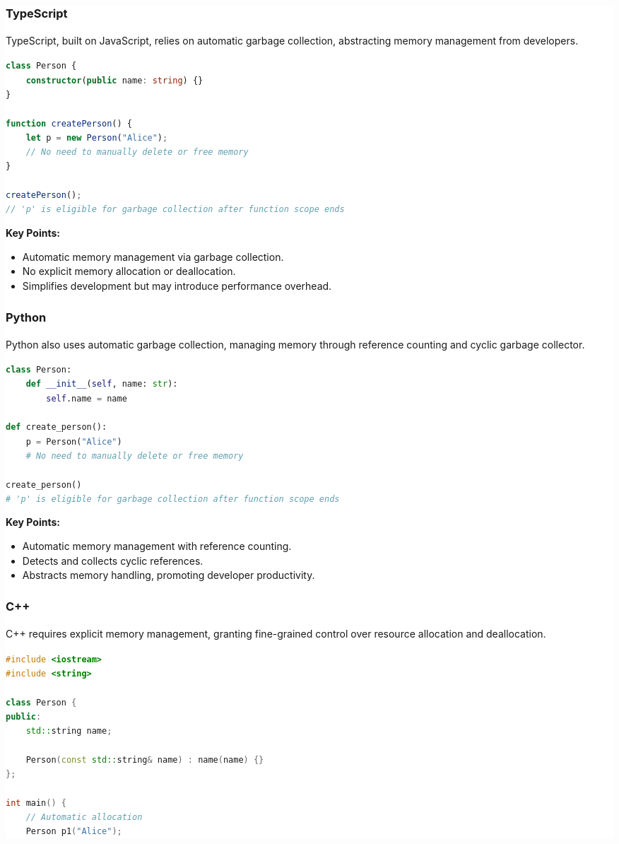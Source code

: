 ### TypeScript

TypeScript, built on JavaScript, relies on automatic garbage collection, abstracting memory management from developers.

```typescript
class Person {
    constructor(public name: string) {}
}

function createPerson() {
    let p = new Person("Alice");
    // No need to manually delete or free memory
}

createPerson();
// 'p' is eligible for garbage collection after function scope ends
```

**Key Points:**
- Automatic memory management via garbage collection.
- No explicit memory allocation or deallocation.
- Simplifies development but may introduce performance overhead.

### Python

Python also uses automatic garbage collection, managing memory through reference counting and cyclic garbage collector.

```python
class Person:
    def __init__(self, name: str):
        self.name = name

def create_person():
    p = Person("Alice")
    # No need to manually delete or free memory

create_person()
# 'p' is eligible for garbage collection after function scope ends
```

**Key Points:**
- Automatic memory management with reference counting.
- Detects and collects cyclic references.
- Abstracts memory handling, promoting developer productivity.

### C++

C++ requires explicit memory management, granting fine-grained control over resource allocation and deallocation.

```cpp
#include <iostream>
#include <string>

class Person {
public:
    std::string name;

    Person(const std::string& name) : name(name) {}
};

int main() {
    // Automatic allocation
    Person p1("Alice");

```